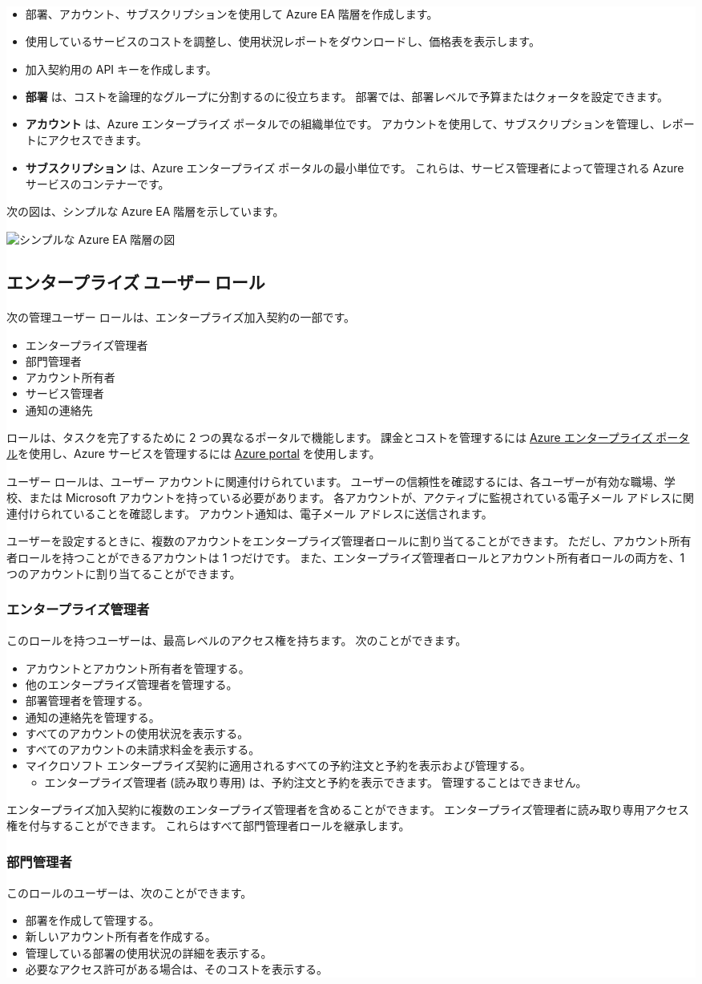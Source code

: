   - 部署、アカウント、サブスクリプションを使用して Azure EA 階層を作成します。
  - 使用しているサービスのコストを調整し、使用状況レポートをダウンロードし、価格表を表示します。
  - 加入契約用の API キーを作成します。

- **部署** は、コストを論理的なグループに分割するのに役立ちます。 部署では、部署レベルで予算またはクォータを設定できます。

- **アカウント** は、Azure エンタープライズ ポータルでの組織単位です。 アカウントを使用して、サブスクリプションを管理し、レポートにアクセスできます。

- **サブスクリプション** は、Azure エンタープライズ ポータルの最小単位です。 これらは、サービス管理者によって管理される Azure サービスのコンテナーです。

次の図は、シンプルな Azure EA 階層を示しています。

![シンプルな Azure EA 階層の図](./media/understand-ea-roles/ea-hierarchies.png)

## <a name="enterprise-user-roles"></a>エンタープライズ ユーザー ロール

次の管理ユーザー ロールは、エンタープライズ加入契約の一部です。

- エンタープライズ管理者
- 部門管理者
- アカウント所有者
- サービス管理者
- 通知の連絡先

ロールは、タスクを完了するために 2 つの異なるポータルで機能します。 課金とコストを管理するには [Azure エンタープライズ ポータル](https://ea.azure.com)を使用し、Azure サービスを管理するには [Azure portal](https://portal.azure.com) を使用します。

ユーザー ロールは、ユーザー アカウントに関連付けられています。 ユーザーの信頼性を確認するには、各ユーザーが有効な職場、学校、または Microsoft アカウントを持っている必要があります。 各アカウントが、アクティブに監視されている電子メール アドレスに関連付けられていることを確認します。 アカウント通知は、電子メール アドレスに送信されます。

ユーザーを設定するときに、複数のアカウントをエンタープライズ管理者ロールに割り当てることができます。 ただし、アカウント所有者ロールを持つことができるアカウントは 1 つだけです。 また、エンタープライズ管理者ロールとアカウント所有者ロールの両方を、1 つのアカウントに割り当てることができます。

### <a name="enterprise-administrator"></a>エンタープライズ管理者

このロールを持つユーザーは、最高レベルのアクセス権を持ちます。 次のことができます。

- アカウントとアカウント所有者を管理する。
- 他のエンタープライズ管理者を管理する。
- 部署管理者を管理する。
- 通知の連絡先を管理する。
- すべてのアカウントの使用状況を表示する。
- すべてのアカウントの未請求料金を表示する。
- マイクロソフト エンタープライズ契約に適用されるすべての予約注文と予約を表示および管理する。
  - エンタープライズ管理者 (読み取り専用) は、予約注文と予約を表示できます。 管理することはできません。

エンタープライズ加入契約に複数のエンタープライズ管理者を含めることができます。 エンタープライズ管理者に読み取り専用アクセス権を付与することができます。 これらはすべて部門管理者ロールを継承します。

### <a name="department-administrator"></a>部門管理者

このロールのユーザーは、次のことができます。

- 部署を作成して管理する。
- 新しいアカウント所有者を作成する。
- 管理している部署の使用状況の詳細を表示する。
- 必要なアクセス許可がある場合は、そのコストを表示する。
